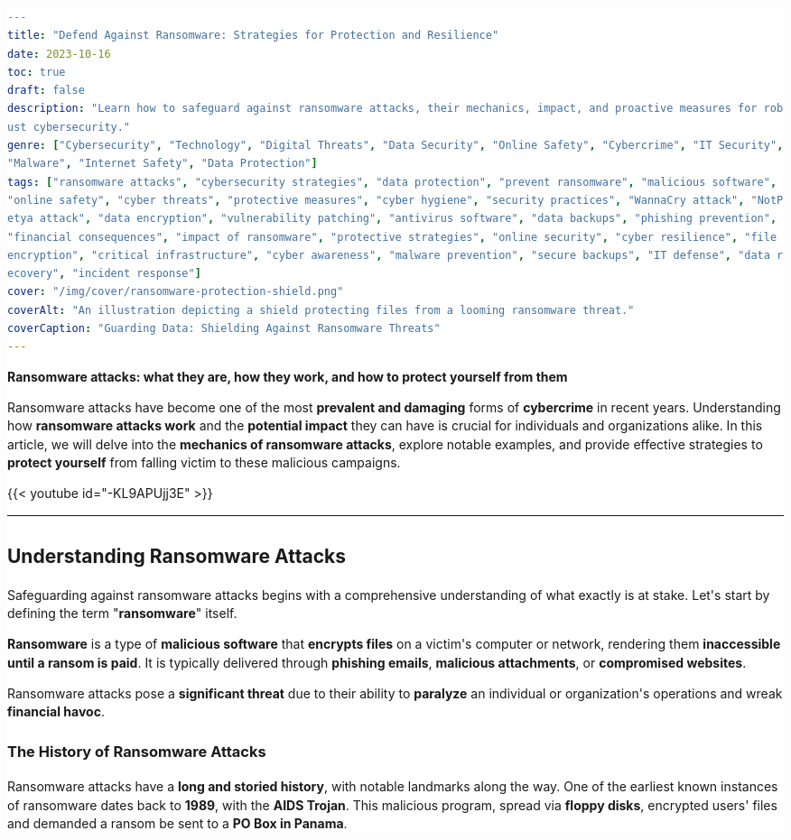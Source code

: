 ```yaml
---
title: "Defend Against Ransomware: Strategies for Protection and Resilience"
date: 2023-10-16
toc: true
draft: false
description: "Learn how to safeguard against ransomware attacks, their mechanics, impact, and proactive measures for robust cybersecurity."
genre: ["Cybersecurity", "Technology", "Digital Threats", "Data Security", "Online Safety", "Cybercrime", "IT Security", "Malware", "Internet Safety", "Data Protection"]
tags: ["ransomware attacks", "cybersecurity strategies", "data protection", "prevent ransomware", "malicious software", "online safety", "cyber threats", "protective measures", "cyber hygiene", "security practices", "WannaCry attack", "NotPetya attack", "data encryption", "vulnerability patching", "antivirus software", "data backups", "phishing prevention", "financial consequences", "impact of ransomware", "protective strategies", "online security", "cyber resilience", "file encryption", "critical infrastructure", "cyber awareness", "malware prevention", "secure backups", "IT defense", "data recovery", "incident response"]
cover: "/img/cover/ransomware-protection-shield.png"
coverAlt: "An illustration depicting a shield protecting files from a looming ransomware threat."
coverCaption: "Guarding Data: Shielding Against Ransomware Threats"
---
```


**Ransomware attacks: what they are, how they work, and how to protect yourself from them**

Ransomware attacks have become one of the most **prevalent and damaging** forms of **cybercrime** in recent years. Understanding how **ransomware attacks work** and the **potential impact** they can have is crucial for individuals and organizations alike. In this article, we will delve into the **mechanics of ransomware attacks**, explore notable examples, and provide effective strategies to **protect yourself** from falling victim to these malicious campaigns.

{{< youtube id="-KL9APUjj3E" >}}
______

## Understanding Ransomware Attacks

Safeguarding against ransomware attacks begins with a comprehensive understanding of what exactly is at stake. Let's start by defining the term "**ransomware**" itself.

**Ransomware** is a type of **malicious software** that **encrypts files** on a victim's computer or network, rendering them **inaccessible until a ransom is paid**. It is typically delivered through **phishing emails**, **malicious attachments**, or **compromised websites**.

Ransomware attacks pose a **significant threat** due to their ability to **paralyze** an individual or organization's operations and wreak **financial havoc**.

### The History of Ransomware Attacks

Ransomware attacks have a **long and storied history**, with notable landmarks along the way. One of the earliest known instances of ransomware dates back to **1989**, with the **AIDS Trojan**. This malicious program, spread via **floppy disks**, encrypted users' files and demanded a ransom be sent to a **PO Box in Panama**.
